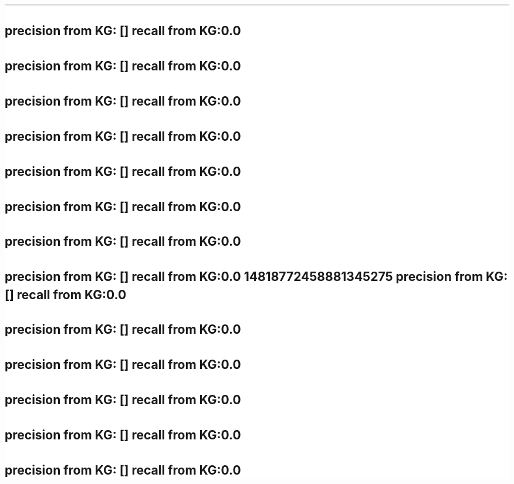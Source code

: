 -----------------

**precision** from KG: []
**recall** from KG:**0.0**
-----------------

**precision** from KG: []
**recall** from KG:**0.0**
-----------------

**precision** from KG: []
**recall** from KG:**0.0**
-----------------

**precision** from KG: []
**recall** from KG:**0.0**
-----------------

**precision** from KG: []
**recall** from KG:**0.0**
-----------------

**precision** from KG: []
**recall** from KG:**0.0**
-----------------

**precision** from KG: []
**recall** from KG:**0.0**
-----------------

**precision** from KG: []
**recall** from KG:**0.0**
14818772458881345275
**precision** from KG: []
**recall** from KG:**0.0**
-----------------

**precision** from KG: []
**recall** from KG:**0.0**
-----------------

**precision** from KG: []
**recall** from KG:**0.0**
-----------------

**precision** from KG: []
**recall** from KG:**0.0**
-----------------

**precision** from KG: []
**recall** from KG:**0.0**
-----------------

**precision** from KG: []
**recall** from KG:**0.0**
-----------------

